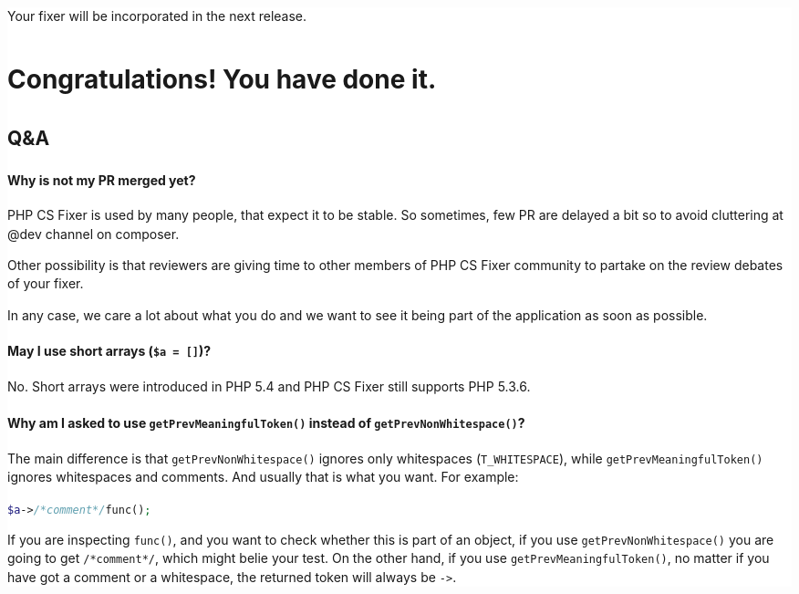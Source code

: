 Your fixer will be incorporated in the next release.

# Congratulations! You have done it.



## Q&A

#### Why is not my PR merged yet?

PHP CS Fixer is used by many people, that expect it to be stable. So
sometimes, few PR are delayed a bit so to avoid cluttering at @dev
channel on composer.

Other possibility is that reviewers are giving time to other members of
PHP CS Fixer community to partake on the review debates of your fixer.

In any case, we care a lot about what you do and we want to see it being
part of the application as soon as possible.

#### May I use short arrays (`$a = []`)?

No. Short arrays were introduced in PHP 5.4 and PHP CS Fixer still
supports PHP 5.3.6.

#### Why am I asked to use `getPrevMeaningfulToken()` instead of `getPrevNonWhitespace()`?

The main difference is that `getPrevNonWhitespace()` ignores only
whitespaces (`T_WHITESPACE`), while `getPrevMeaningfulToken()` ignores
whitespaces and comments. And usually that is what you want. For
example:

```php
$a->/*comment*/func();
```

If you are inspecting `func()`, and you want to check whether this is
part of an object, if you use `getPrevNonWhitespace()` you are going to
get `/*comment*/`, which might belie your test. On the other hand, if
you use `getPrevMeaningfulToken()`, no matter if you have got a comment
or a whitespace, the returned token will always be `->`.
